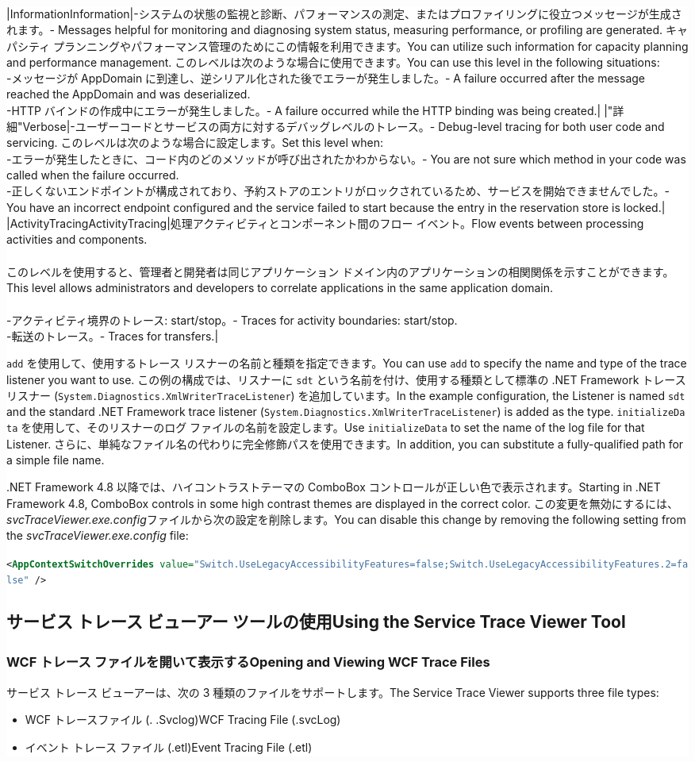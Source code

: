 |<span data-ttu-id="d28a0-137">Information</span><span class="sxs-lookup"><span data-stu-id="d28a0-137">Information</span></span>|<span data-ttu-id="d28a0-138">-システムの状態の監視と診断、パフォーマンスの測定、またはプロファイリングに役立つメッセージが生成されます。</span><span class="sxs-lookup"><span data-stu-id="d28a0-138">-   Messages helpful for monitoring and diagnosing system status, measuring performance, or profiling are generated.</span></span> <span data-ttu-id="d28a0-139">キャパシティ プランニングやパフォーマンス管理のためにこの情報を利用できます。</span><span class="sxs-lookup"><span data-stu-id="d28a0-139">You can utilize such information for capacity planning and performance management.</span></span> <span data-ttu-id="d28a0-140">このレベルは次のような場合に使用できます。</span><span class="sxs-lookup"><span data-stu-id="d28a0-140">You can use this level in the following situations:</span></span><br /><span data-ttu-id="d28a0-141">-メッセージが AppDomain に到達し、逆シリアル化された後でエラーが発生しました。</span><span class="sxs-lookup"><span data-stu-id="d28a0-141">-   A failure occurred after the message reached the AppDomain and was deserialized.</span></span><br /><span data-ttu-id="d28a0-142">-HTTP バインドの作成中にエラーが発生しました。</span><span class="sxs-lookup"><span data-stu-id="d28a0-142">-   A failure occurred while the HTTP binding was being created.</span></span>|
|<span data-ttu-id="d28a0-143">"詳細"</span><span class="sxs-lookup"><span data-stu-id="d28a0-143">Verbose</span></span>|<span data-ttu-id="d28a0-144">-ユーザーコードとサービスの両方に対するデバッグレベルのトレース。</span><span class="sxs-lookup"><span data-stu-id="d28a0-144">-   Debug-level tracing for both user code and servicing.</span></span> <span data-ttu-id="d28a0-145">このレベルは次のような場合に設定します。</span><span class="sxs-lookup"><span data-stu-id="d28a0-145">Set this level when:</span></span><br /><span data-ttu-id="d28a0-146">-エラーが発生したときに、コード内のどのメソッドが呼び出されたかわからない。</span><span class="sxs-lookup"><span data-stu-id="d28a0-146">-   You are not sure which method in your code was called when the failure occurred.</span></span><br /><span data-ttu-id="d28a0-147">-正しくないエンドポイントが構成されており、予約ストアのエントリがロックされているため、サービスを開始できませんでした。</span><span class="sxs-lookup"><span data-stu-id="d28a0-147">-   You have an incorrect endpoint configured and the service failed to start because the entry in the reservation store is locked.</span></span>|
|<span data-ttu-id="d28a0-148">ActivityTracing</span><span class="sxs-lookup"><span data-stu-id="d28a0-148">ActivityTracing</span></span>|<span data-ttu-id="d28a0-149">処理アクティビティとコンポーネント間のフロー イベント。</span><span class="sxs-lookup"><span data-stu-id="d28a0-149">Flow events between processing activities and components.</span></span><br /><br /> <span data-ttu-id="d28a0-150">このレベルを使用すると、管理者と開発者は同じアプリケーション ドメイン内のアプリケーションの相関関係を示すことができます。</span><span class="sxs-lookup"><span data-stu-id="d28a0-150">This level allows administrators and developers to correlate applications in the same application domain.</span></span><br /><br /> <span data-ttu-id="d28a0-151">-アクティビティ境界のトレース: start/stop。</span><span class="sxs-lookup"><span data-stu-id="d28a0-151">-   Traces for activity boundaries: start/stop.</span></span><br /><span data-ttu-id="d28a0-152">-転送のトレース。</span><span class="sxs-lookup"><span data-stu-id="d28a0-152">-   Traces for transfers.</span></span>|

 <span data-ttu-id="d28a0-153">`add` を使用して、使用するトレース リスナーの名前と種類を指定できます。</span><span class="sxs-lookup"><span data-stu-id="d28a0-153">You can use `add` to specify the name and type of the trace listener you want to use.</span></span> <span data-ttu-id="d28a0-154">この例の構成では、リスナーに `sdt` という名前を付け、使用する種類として標準の .NET Framework トレース リスナー (`System.Diagnostics.XmlWriterTraceListener`) を追加しています。</span><span class="sxs-lookup"><span data-stu-id="d28a0-154">In the example configuration, the Listener is named `sdt` and the standard .NET Framework trace listener (`System.Diagnostics.XmlWriterTraceListener`) is added as the type.</span></span> <span data-ttu-id="d28a0-155">`initializeData` を使用して、そのリスナーのログ ファイルの名前を設定します。</span><span class="sxs-lookup"><span data-stu-id="d28a0-155">Use `initializeData` to set the name of the log file for that Listener.</span></span> <span data-ttu-id="d28a0-156">さらに、単純なファイル名の代わりに完全修飾パスを使用できます。</span><span class="sxs-lookup"><span data-stu-id="d28a0-156">In addition, you can substitute a fully-qualified path for a simple file name.</span></span>

<span data-ttu-id="d28a0-157">.NET Framework 4.8 以降では、ハイコントラストテーマの ComboBox コントロールが正しい色で表示されます。</span><span class="sxs-lookup"><span data-stu-id="d28a0-157">Starting in .NET Framework 4.8, ComboBox controls in some high contrast themes are displayed in the correct color.</span></span> <span data-ttu-id="d28a0-158">この変更を無効にするには、 *svcTraceViewer.exe.config*ファイルから次の設定を削除します。</span><span class="sxs-lookup"><span data-stu-id="d28a0-158">You can disable this change by removing the following setting from the *svcTraceViewer.exe.config* file:</span></span>

```xml
<AppContextSwitchOverrides value="Switch.UseLegacyAccessibilityFeatures=false;Switch.UseLegacyAccessibilityFeatures.2=false" />
```

## <a name="using-the-service-trace-viewer-tool"></a><span data-ttu-id="d28a0-159">サービス トレース ビューアー ツールの使用</span><span class="sxs-lookup"><span data-stu-id="d28a0-159">Using the Service Trace Viewer Tool</span></span>

### <a name="opening-and-viewing-wcf-trace-files"></a><span data-ttu-id="d28a0-160">WCF トレース ファイルを開いて表示する</span><span class="sxs-lookup"><span data-stu-id="d28a0-160">Opening and Viewing WCF Trace Files</span></span>

<span data-ttu-id="d28a0-161">サービス トレース ビューアーは、次の 3 種類のファイルをサポートします。</span><span class="sxs-lookup"><span data-stu-id="d28a0-161">The Service Trace Viewer supports three file types:</span></span>

- <span data-ttu-id="d28a0-162">WCF トレースファイル (. .Svclog)</span><span class="sxs-lookup"><span data-stu-id="d28a0-162">WCF Tracing File (.svcLog)</span></span>

- <span data-ttu-id="d28a0-163">イベント トレース ファイル (.etl)</span><span class="sxs-lookup"><span data-stu-id="d28a0-163">Event Tracing File (.etl)</span></span>
